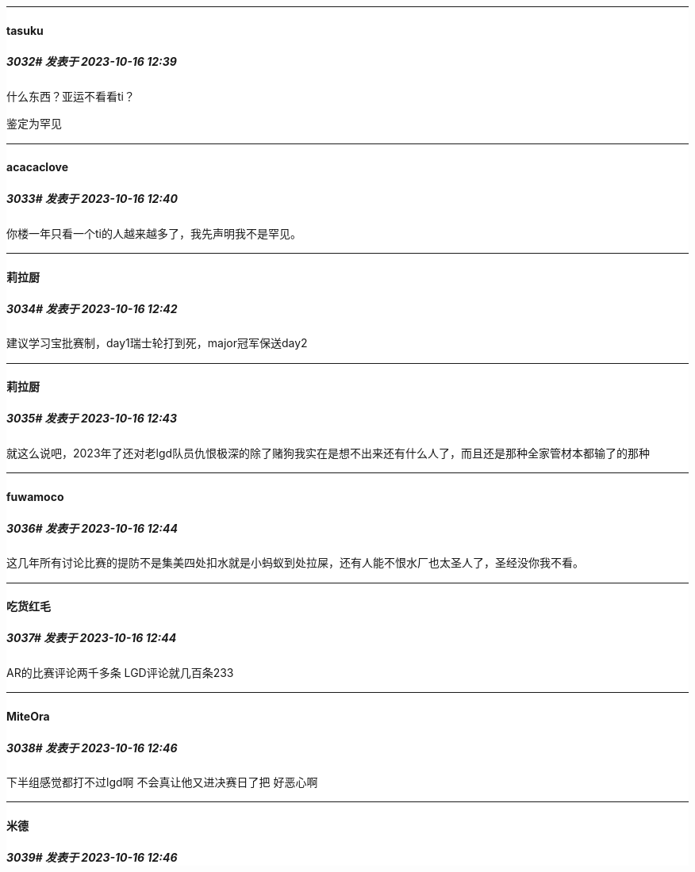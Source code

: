 *****

####  tasuku  
##### 3032#       发表于 2023-10-16 12:39

什么东西？亚运不看看ti？

鉴定为罕见

*****

####  acacaclove  
##### 3033#       发表于 2023-10-16 12:40

你楼一年只看一个ti的人越来越多了，我先声明我不是罕见。

*****

####  莉拉厨  
##### 3034#       发表于 2023-10-16 12:42

建议学习宝批赛制，day1瑞士轮打到死，major冠军保送day2


*****

####  莉拉厨  
##### 3035#       发表于 2023-10-16 12:43

就这么说吧，2023年了还对老lgd队员仇恨极深的除了赌狗我实在是想不出来还有什么人了，而且还是那种全家管材本都输了的那种

*****

####  fuwamoco  
##### 3036#       发表于 2023-10-16 12:44

这几年所有讨论比赛的提防不是集美四处扣水就是小蚂蚁到处拉屎，还有人能不恨水厂也太圣人了，圣经没你我不看。

*****

####  吃货红毛  
##### 3037#       发表于 2023-10-16 12:44

AR的比赛评论两千多条 LGD评论就几百条233

*****

####  MiteOra  
##### 3038#       发表于 2023-10-16 12:46

下半组感觉都打不过lgd啊 不会真让他又进决赛日了把 好恶心啊

*****

####  米德  
##### 3039#       发表于 2023-10-16 12:46
